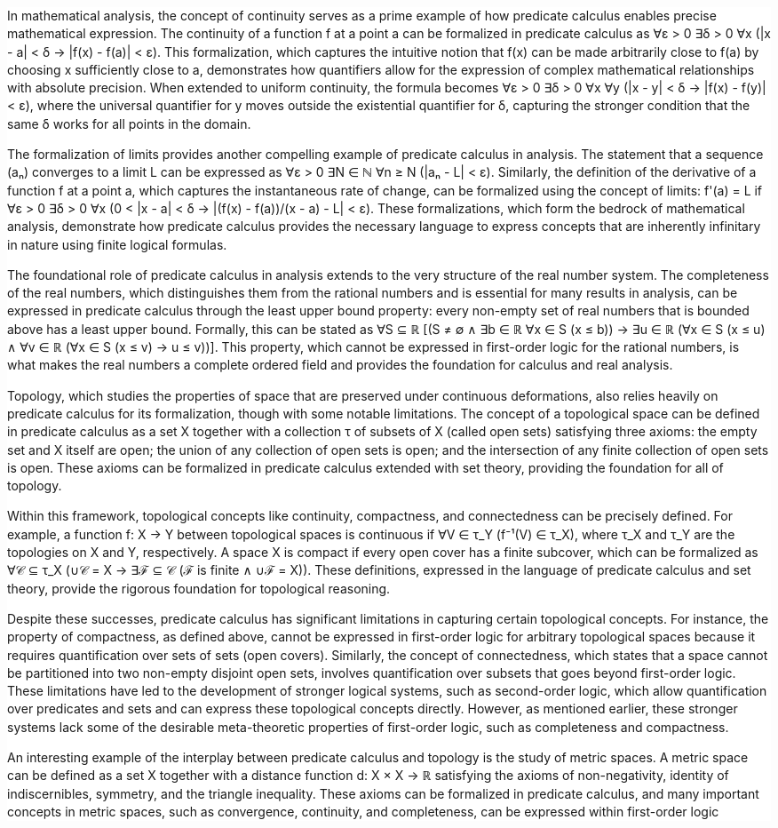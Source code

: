 In mathematical analysis, the concept of continuity serves as a prime example of how predicate calculus enables precise mathematical expression. The continuity of a function f at a point a can be formalized in predicate calculus as ∀ε > 0 ∃δ > 0 ∀x (|x - a| < δ → |f(x) - f(a)| < ε). This formalization, which captures the intuitive notion that f(x) can be made arbitrarily close to f(a) by choosing x sufficiently close to a, demonstrates how quantifiers allow for the expression of complex mathematical relationships with absolute precision. When extended to uniform continuity, the formula becomes ∀ε > 0 ∃δ > 0 ∀x ∀y (|x - y| < δ → |f(x) - f(y)| < ε), where the universal quantifier for y moves outside the existential quantifier for δ, capturing the stronger condition that the same δ works for all points in the domain.

The formalization of limits provides another compelling example of predicate calculus in analysis. The statement that a sequence (aₙ) converges to a limit L can be expressed as ∀ε > 0 ∃N ∈ ℕ ∀n ≥ N (|aₙ - L| < ε). Similarly, the definition of the derivative of a function f at a point a, which captures the instantaneous rate of change, can be formalized using the concept of limits: f'(a) = L if ∀ε > 0 ∃δ > 0 ∀x (0 < |x - a| < δ → |(f(x) - f(a))/(x - a) - L| < ε). These formalizations, which form the bedrock of mathematical analysis, demonstrate how predicate calculus provides the necessary language to express concepts that are inherently infinitary in nature using finite logical formulas.

The foundational role of predicate calculus in analysis extends to the very structure of the real number system. The completeness of the real numbers, which distinguishes them from the rational numbers and is essential for many results in analysis, can be expressed in predicate calculus through the least upper bound property: every non-empty set of real numbers that is bounded above has a least upper bound. Formally, this can be stated as ∀S ⊆ ℝ [(S ≠ ∅ ∧ ∃b ∈ ℝ ∀x ∈ S (x ≤ b)) → ∃u ∈ ℝ (∀x ∈ S (x ≤ u) ∧ ∀v ∈ ℝ (∀x ∈ S (x ≤ v) → u ≤ v))]. This property, which cannot be expressed in first-order logic for the rational numbers, is what makes the real numbers a complete ordered field and provides the foundation for calculus and real analysis.

Topology, which studies the properties of space that are preserved under continuous deformations, also relies heavily on predicate calculus for its formalization, though with some notable limitations. The concept of a topological space can be defined in predicate calculus as a set X together with a collection τ of subsets of X (called open sets) satisfying three axioms: the empty set and X itself are open; the union of any collection of open sets is open; and the intersection of any finite collection of open sets is open. These axioms can be formalized in predicate calculus extended with set theory, providing the foundation for all of topology.

Within this framework, topological concepts like continuity, compactness, and connectedness can be precisely defined. For example, a function f: X → Y between topological spaces is continuous if ∀V ∈ τ_Y (f⁻¹(V) ∈ τ_X), where τ_X and τ_Y are the topologies on X and Y, respectively. A space X is compact if every open cover has a finite subcover, which can be formalized as ∀𝒞 ⊆ τ_X (∪𝒞 = X → ∃ℱ ⊆ 𝒞 (ℱ is finite ∧ ∪ℱ = X)). These definitions, expressed in the language of predicate calculus and set theory, provide the rigorous foundation for topological reasoning.

Despite these successes, predicate calculus has significant limitations in capturing certain topological concepts. For instance, the property of compactness, as defined above, cannot be expressed in first-order logic for arbitrary topological spaces because it requires quantification over sets of sets (open covers). Similarly, the concept of connectedness, which states that a space cannot be partitioned into two non-empty disjoint open sets, involves quantification over subsets that goes beyond first-order logic. These limitations have led to the development of stronger logical systems, such as second-order logic, which allow quantification over predicates and sets and can express these topological concepts directly. However, as mentioned earlier, these stronger systems lack some of the desirable meta-theoretic properties of first-order logic, such as completeness and compactness.

An interesting example of the interplay between predicate calculus and topology is the study of metric spaces. A metric space can be defined as a set X together with a distance function d: X × X → ℝ satisfying the axioms of non-negativity, identity of indiscernibles, symmetry, and the triangle inequality. These axioms can be formalized in predicate calculus, and many important concepts in metric spaces, such as convergence, continuity, and completeness, can be expressed within first-order logic
